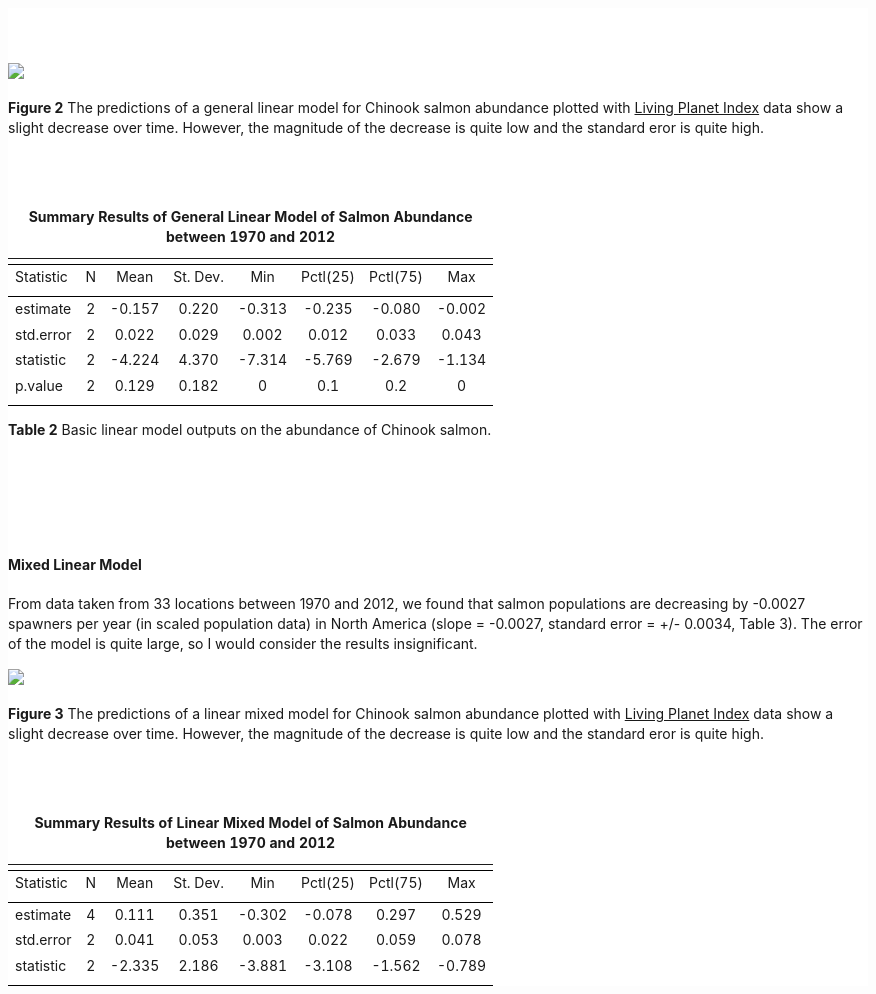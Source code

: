 <br/><br/>


<img src="Chinook_Basic_Linear.png" width="700" />

__Figure 2__ The predictions of a general linear model for Chinook salmon abundance plotted with [Living Planet Index](http://www.livingplanetindex.org/data_portal) data show a slight decrease over time.  However, the magnitude of the decrease is quite low and the standard eror is quite high.

<br/><br/>

<table style="text-align:center"><caption><strong>Summary Results of General Linear Model of Salmon Abundance between 1970 and 2012</strong></caption>
<tr><td colspan="8" style="border-bottom: 1px solid black"></td></tr><tr><td style="text-align:left">Statistic</td><td>N</td><td>Mean</td><td>St. Dev.</td><td>Min</td><td>Pctl(25)</td><td>Pctl(75)</td><td>Max</td></tr>
<tr><td colspan="8" style="border-bottom: 1px solid black"></td></tr><tr><td style="text-align:left">estimate</td><td>2</td><td>-0.157</td><td>0.220</td><td>-0.313</td><td>-0.235</td><td>-0.080</td><td>-0.002</td></tr>
<tr><td style="text-align:left">std.error</td><td>2</td><td>0.022</td><td>0.029</td><td>0.002</td><td>0.012</td><td>0.033</td><td>0.043</td></tr>
<tr><td style="text-align:left">statistic</td><td>2</td><td>-4.224</td><td>4.370</td><td>-7.314</td><td>-5.769</td><td>-2.679</td><td>-1.134</td></tr>
<tr><td style="text-align:left">p.value</td><td>2</td><td>0.129</td><td>0.182</td><td>0</td><td>0.1</td><td>0.2</td><td>0</td></tr>
<tr><td colspan="8" style="border-bottom: 1px solid black"></td></tr></table>

__Table 2__ Basic linear model outputs on the abundance of Chinook salmon.

<br/><br/>
<br/><br/>

#### Mixed Linear Model

From data taken from 33 locations between 1970 and 2012, we found that salmon populations are decreasing by -0.0027 spawners per year (in scaled population data) in North America (slope = -0.0027, standard error = +/- 0.0034, Table 3).  The error of the model is quite large, so I would consider the results insignificant.

<img src="Chinook_Mixed_Plot.png" width="700" />

__Figure 3__ The predictions of a linear mixed model for Chinook salmon abundance plotted with [Living Planet Index](http://www.livingplanetindex.org/data_portal) data show a slight decrease over time.  However, the magnitude of the decrease is quite low and the standard eror is quite high.

<br/><br/>

<table style="text-align:center"><caption><strong>Summary Results of Linear Mixed Model of Salmon Abundance between 1970 and 2012</strong></caption>
<tr><td colspan="8" style="border-bottom: 1px solid black"></td></tr><tr><td style="text-align:left">Statistic</td><td>N</td><td>Mean</td><td>St. Dev.</td><td>Min</td><td>Pctl(25)</td><td>Pctl(75)</td><td>Max</td></tr>
<tr><td colspan="8" style="border-bottom: 1px solid black"></td></tr><tr><td style="text-align:left">estimate</td><td>4</td><td>0.111</td><td>0.351</td><td>-0.302</td><td>-0.078</td><td>0.297</td><td>0.529</td></tr>
<tr><td style="text-align:left">std.error</td><td>2</td><td>0.041</td><td>0.053</td><td>0.003</td><td>0.022</td><td>0.059</td><td>0.078</td></tr>
<tr><td style="text-align:left">statistic</td><td>2</td><td>-2.335</td><td>2.186</td><td>-3.881</td><td>-3.108</td><td>-1.562</td><td>-0.789</td></tr>
<tr><td colspan="8" style="border-bottom: 1px solid black"></td></tr></table>
